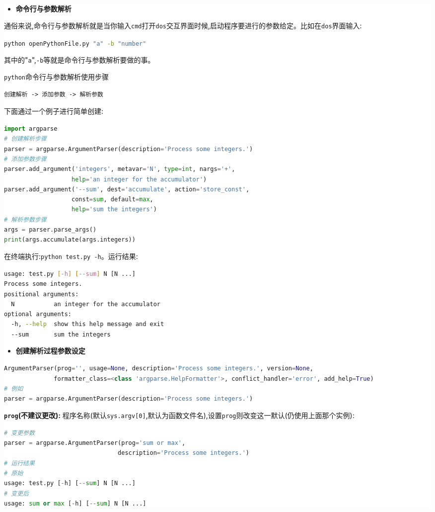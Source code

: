 * **命令行与参数解析**

通俗来说,命令行与参数解析就是当你输入`cmd`打开`dos`交互界面时候,启动程序要进行的参数给定。比如在`dos`界面输入:

```sh
python openPythonFile.py "a" -b "number"
```
其中的"`a`",`-b`等就是命令行与参数解析要做的事。

`python`命令行与参数解析使用步骤

```
创建解析 -> 添加参数 -> 解析参数
```

下面通过一个例子进行简单创建:

```python
import argparse
# 创建解析步骤
parser = argparse.ArgumentParser(description='Process some integers.')
# 添加参数步骤
parser.add_argument('integers', metavar='N', type=int, nargs='+',
                   help='an integer for the accumulator')
parser.add_argument('--sum', dest='accumulate', action='store_const',
                   const=sum, default=max,
                   help='sum the integers')
# 解析参数步骤
args = parser.parse_args()
print(args.accumulate(args.integers))
```

在终端执行:`python test.py -h`。运行结果:

```sh
usage: test.py [-h] [--sum] N [N ...]
Process some integers.
positional arguments:
  N           an integer for the accumulator
optional arguments:
  -h, --help  show this help message and exit
  --sum       sum the integers
```

* **创建解析过程参数设定**

```python
ArgumentParser(prog='', usage=None, description='Process some integers.', version=None,
              formatter_class=<class 'argparse.HelpFormatter'>, conflict_handler='error', add_help=True)
# 例如
parser = argparse.ArgumentParser(description='Process some integers.')
```

**`prog`(不建议更改):** 程序名称(默认`sys.argv[0]`,默认为函数文件名),设置`prog`则改变这一默认(仍使用上面那个实例):

```python
# 变更参数
parser = argparse.ArgumentParser(prog='sum or max',
                                description='Process some integers.')
# 运行结果
# 原始
usage: test.py [-h] [--sum] N [N ...]
# 变更后
usage: sum or max [-h] [--sum] N [N ...]
```
